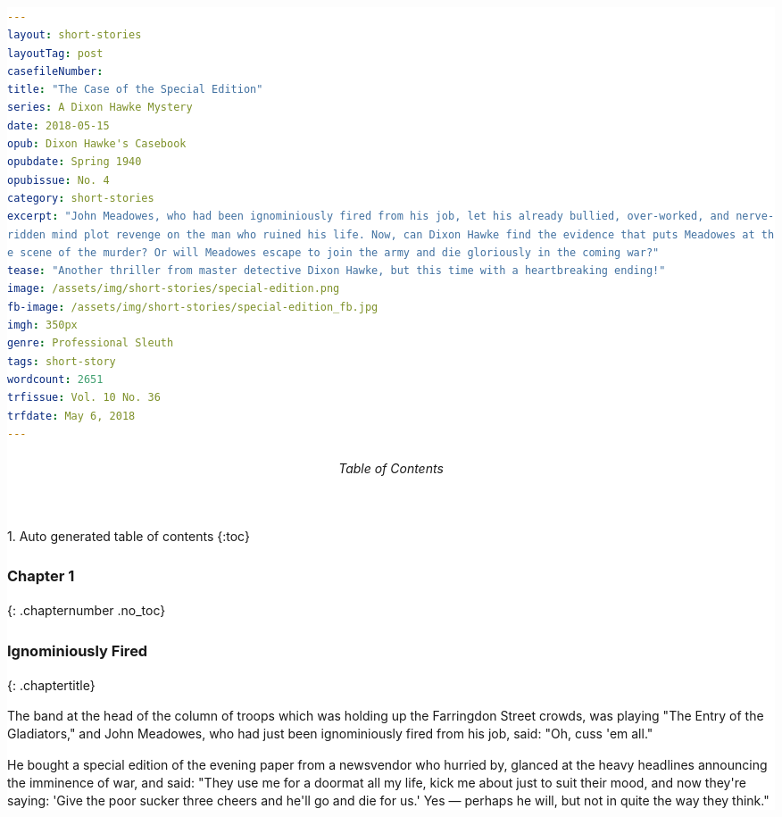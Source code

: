 ```yaml
---
layout: short-stories
layoutTag: post
casefileNumber: 
title: "The Case of the Special Edition"
series: A Dixon Hawke Mystery
date: 2018-05-15
opub: Dixon Hawke's Casebook
opubdate: Spring 1940
opubissue: No. 4
category: short-stories
excerpt: "John Meadowes, who had been ignominiously fired from his job, let his already bullied, over-worked, and nerve-ridden mind plot revenge on the man who ruined his life. Now, can Dixon Hawke find the evidence that puts Meadowes at the scene of the murder? Or will Meadowes escape to join the army and die gloriously in the coming war?"
tease: "Another thriller from master detective Dixon Hawke, but this time with a heartbreaking ending!"
image: /assets/img/short-stories/special-edition.png
fb-image: /assets/img/short-stories/special-edition_fb.jpg
imgh: 350px
genre: Professional Sleuth
tags: short-story
wordcount: 2651
trfissue: Vol. 10 No. 36
trfdate: May 6, 2018
---
```


<section id="toc" class="toc">
  <header>
    <h6>Table of Contents</h6>
  </header>
<div id="drawer" markdown="1">
1. Auto generated table of contents
{:toc}
</div>
</section> 

### Chapter 1
{: .chapternumber .no_toc}

### Ignominiously Fired
{: .chaptertitle}

The band at the head of the column of troops which was holding up the Farringdon Street crowds, was playing &quot;The Entry of the Gladiators,&quot; and John Meadowes, who had just been ignominiously fired from his job, said: &quot;Oh, cuss &#39;em all.&quot;

He bought a special edition of the evening paper from a newsvendor who hurried by, glanced at the heavy headlines announcing the imminence of war, and said: &quot;They use me for a doormat all my life, kick me about just to suit their mood, and now they&#39;re saying: &#39;Give the poor sucker three cheers and he&#39;ll go and die for us.&#39; Yes — perhaps he will, but not in quite the way they think.&quot;
